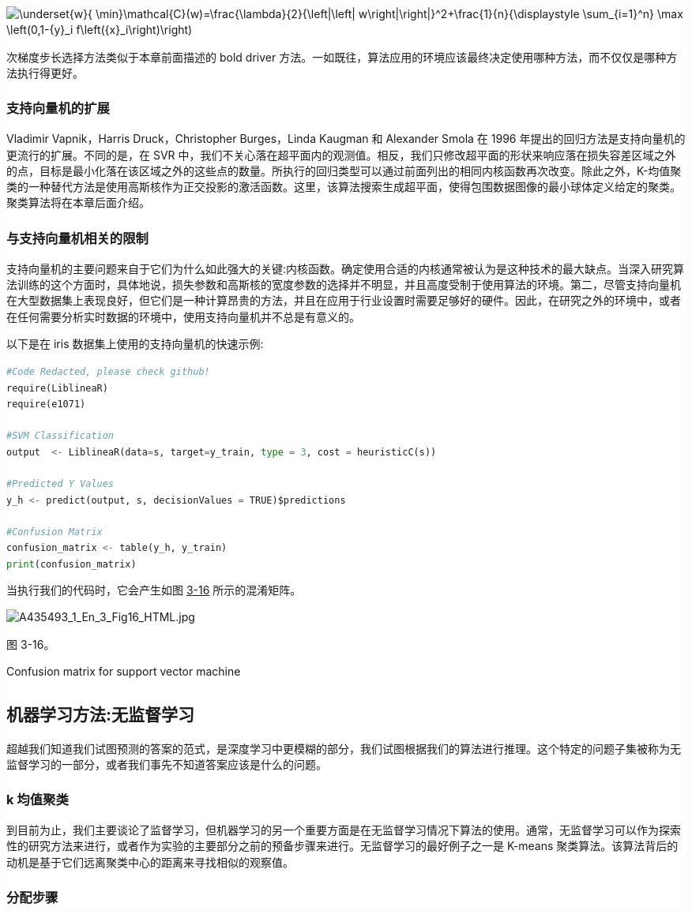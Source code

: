 ![$$ \underset{w}{ \min}\mathcal{C}(w)=\frac{\lambda}{2}{\left|\left| w\right|\right|}^2+\frac{1}{n}{\displaystyle \sum_{i=1}^n} \max \left(0,1-{y}_i f\left({x}_i\right)\right) $$](../Images/A435493_1_En_3_Chapter_Equat.gif)

次梯度步长选择方法类似于本章前面描述的 bold driver 方法。一如既往，算法应用的环境应该最终决定使用哪种方法，而不仅仅是哪种方法执行得更好。

### 支持向量机的扩展

Vladimir Vapnik，Harris Druck，Christopher Burges，Linda Kaugman 和 Alexander Smola 在 1996 年提出的回归方法是支持向量机的更流行的扩展。不同的是，在 SVR 中，我们不关心落在超平面内的观测值。相反，我们只修改超平面的形状来响应落在损失容差区域之外的点，目标是最小化落在该区域之外的这些点的数量。所执行的回归类型可以通过前面列出的相同内核函数再次改变。除此之外，K-均值聚类的一种替代方法是使用高斯核作为正交投影的激活函数。这里，该算法搜索生成超平面，使得包围数据图像的最小球体定义给定的聚类。聚类算法将在本章后面介绍。

### 与支持向量机相关的限制

支持向量机的主要问题来自于它们为什么如此强大的关键:内核函数。确定使用合适的内核通常被认为是这种技术的最大缺点。当深入研究算法训练的这个方面时，具体地说，损失参数和高斯核的宽度参数的选择并不明显，并且高度受制于使用算法的环境。第二，尽管支持向量机在大型数据集上表现良好，但它们是一种计算昂贵的方法，并且在应用于行业设置时需要足够好的硬件。因此，在研究之外的环境中，或者在任何需要分析实时数据的环境中，使用支持向量机并不总是有意义的。

以下是在 iris 数据集上使用的支持向量机的快速示例:

```py
#Code Redacted, please check github!
require(LiblineaR)
require(e1071)

#SVM Classification
output  <- LiblineaR(data=s, target=y_train, type = 3, cost = heuristicC(s))

#Predicted Y Values
y_h <- predict(output, s, decisionValues = TRUE)$predictions

#Confusion Matrix
confusion_matrix <- table(y_h, y_train)
print(confusion_matrix)

```

当执行我们的代码时，它会产生如图 [3-16](#Fig16) 所示的混淆矩阵。

![A435493_1_En_3_Fig16_HTML.jpg](../Images/A435493_1_En_3_Fig16_HTML.jpg)

图 3-16。

Confusion matrix for support vector machine

## 机器学习方法:无监督学习

超越我们知道我们试图预测的答案的范式，是深度学习中更模糊的部分，我们试图根据我们的算法进行推理。这个特定的问题子集被称为无监督学习的一部分，或者我们事先不知道答案应该是什么的问题。

### k 均值聚类

到目前为止，我们主要谈论了监督学习，但机器学习的另一个重要方面是在无监督学习情况下算法的使用。通常，无监督学习可以作为探索性的研究方法来进行，或者作为实验的主要部分之前的预备步骤来进行。无监督学习的最好例子之一是 K-means 聚类算法。该算法背后的动机是基于它们远离聚类中心的距离来寻找相似的观察值。

### 分配步骤
